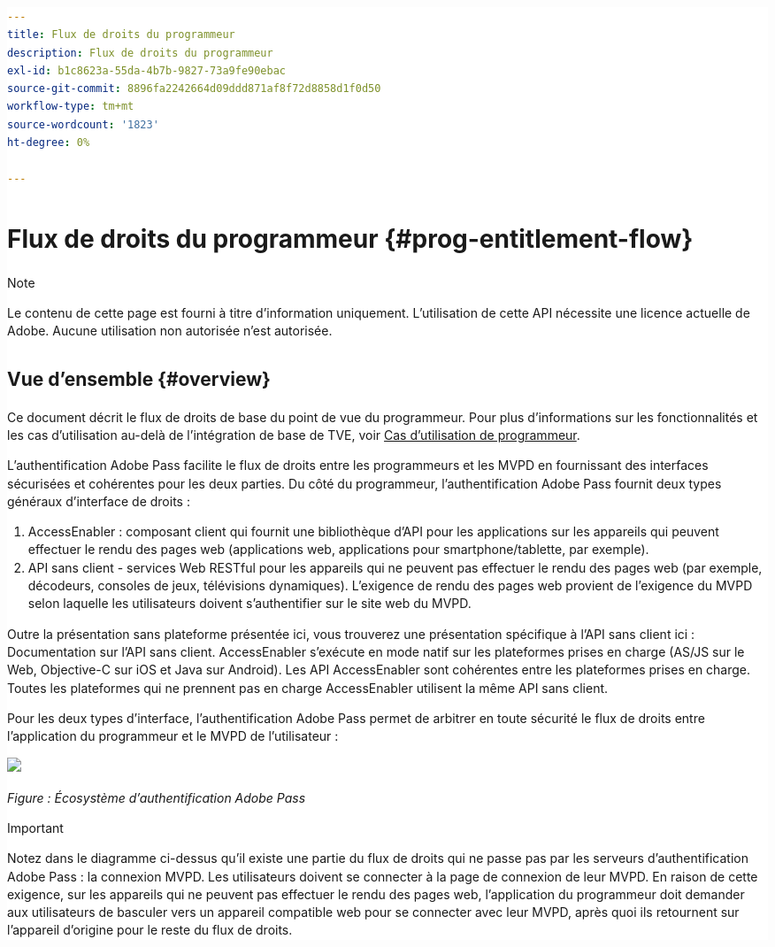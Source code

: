 ```yaml
---
title: Flux de droits du programmeur
description: Flux de droits du programmeur
exl-id: b1c8623a-55da-4b7b-9827-73a9fe90ebac
source-git-commit: 8896fa2242664d09ddd871af8f72d8858d1f0d50
workflow-type: tm+mt
source-wordcount: '1823'
ht-degree: 0%

---
```


# Flux de droits du programmeur {#prog-entitlement-flow}

>[!NOTE]
>
>Le contenu de cette page est fourni à titre d’information uniquement. L’utilisation de cette API nécessite une licence actuelle de Adobe. Aucune utilisation non autorisée n’est autorisée.

## Vue d’ensemble {#overview}

Ce document décrit le flux de droits de base du point de vue du programmeur.  Pour plus d’informations sur les fonctionnalités et les cas d’utilisation au-delà de l’intégration de base de TVE, voir [Cas d’utilisation de programmeur](/help/authentication/programmer-use-cases.md).

L’authentification Adobe Pass facilite le flux de droits entre les programmeurs et les MVPD en fournissant des interfaces sécurisées et cohérentes pour les deux parties.  Du côté du programmeur, l’authentification Adobe Pass fournit deux types généraux d’interface de droits :

1. AccessEnabler : composant client qui fournit une bibliothèque d’API pour les applications sur les appareils qui peuvent effectuer le rendu des pages web (applications web, applications pour smartphone/tablette, par exemple).
2. API sans client - services Web RESTful pour les appareils qui ne peuvent pas effectuer le rendu des pages web (par exemple, décodeurs, consoles de jeux, télévisions dynamiques). L’exigence de rendu des pages web provient de l’exigence du MVPD selon laquelle les utilisateurs doivent s’authentifier sur le site web du MVPD.

Outre la présentation sans plateforme présentée ici, vous trouverez une présentation spécifique à l’API sans client ici : Documentation sur l’API sans client. AccessEnabler s’exécute en mode natif sur les plateformes prises en charge (AS/JS sur le Web, Objective-C sur iOS et Java sur Android). Les API AccessEnabler sont cohérentes entre les plateformes prises en charge. Toutes les plateformes qui ne prennent pas en charge AccessEnabler utilisent la même API sans client.

Pour les deux types d’interface, l’authentification Adobe Pass permet de arbitrer en toute sécurité le flux de droits entre l’application du programmeur et le MVPD de l’utilisateur :

![](assets/prog-entitlement-flow.png)


*Figure : Écosystème d’authentification Adobe Pass*

>[!IMPORTANT]
>
>Notez dans le diagramme ci-dessus qu’il existe une partie du flux de droits qui ne passe pas par les serveurs d’authentification Adobe Pass : la connexion MVPD. Les utilisateurs doivent se connecter à la page de connexion de leur MVPD. En raison de cette exigence, sur les appareils qui ne peuvent pas effectuer le rendu des pages web, l’application du programmeur doit demander aux utilisateurs de basculer vers un appareil compatible web pour se connecter avec leur MVPD, après quoi ils retournent sur l’appareil d’origine pour le reste du flux de droits.
